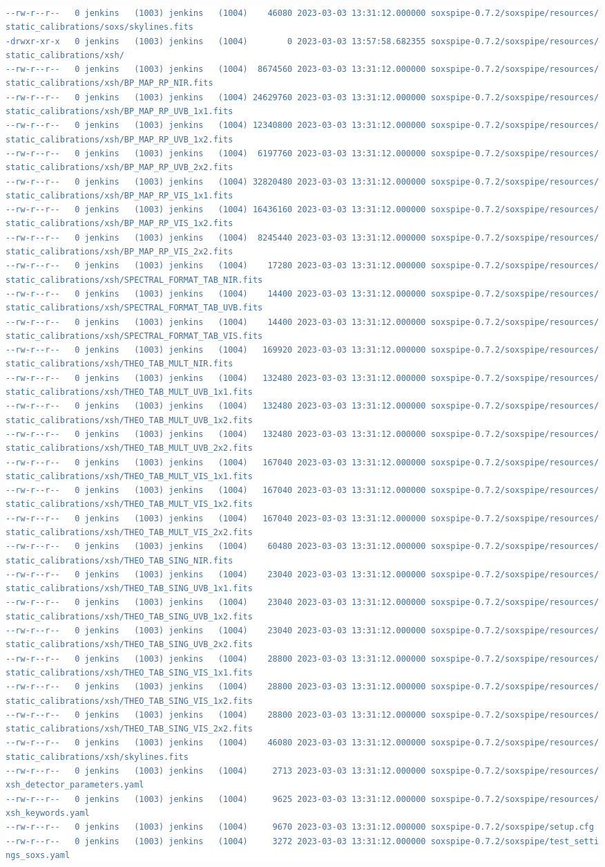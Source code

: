 ```diff
--rw-r--r--   0 jenkins   (1003) jenkins   (1004)    46080 2023-03-03 13:31:12.000000 soxspipe-0.7.2/soxspipe/resources/static_calibrations/soxs/skylines.fits
-drwxr-xr-x   0 jenkins   (1003) jenkins   (1004)        0 2023-03-03 13:57:58.682355 soxspipe-0.7.2/soxspipe/resources/static_calibrations/xsh/
--rw-r--r--   0 jenkins   (1003) jenkins   (1004)  8674560 2023-03-03 13:31:12.000000 soxspipe-0.7.2/soxspipe/resources/static_calibrations/xsh/BP_MAP_RP_NIR.fits
--rw-r--r--   0 jenkins   (1003) jenkins   (1004) 24629760 2023-03-03 13:31:12.000000 soxspipe-0.7.2/soxspipe/resources/static_calibrations/xsh/BP_MAP_RP_UVB_1x1.fits
--rw-r--r--   0 jenkins   (1003) jenkins   (1004) 12340800 2023-03-03 13:31:12.000000 soxspipe-0.7.2/soxspipe/resources/static_calibrations/xsh/BP_MAP_RP_UVB_1x2.fits
--rw-r--r--   0 jenkins   (1003) jenkins   (1004)  6197760 2023-03-03 13:31:12.000000 soxspipe-0.7.2/soxspipe/resources/static_calibrations/xsh/BP_MAP_RP_UVB_2x2.fits
--rw-r--r--   0 jenkins   (1003) jenkins   (1004) 32820480 2023-03-03 13:31:12.000000 soxspipe-0.7.2/soxspipe/resources/static_calibrations/xsh/BP_MAP_RP_VIS_1x1.fits
--rw-r--r--   0 jenkins   (1003) jenkins   (1004) 16436160 2023-03-03 13:31:12.000000 soxspipe-0.7.2/soxspipe/resources/static_calibrations/xsh/BP_MAP_RP_VIS_1x2.fits
--rw-r--r--   0 jenkins   (1003) jenkins   (1004)  8245440 2023-03-03 13:31:12.000000 soxspipe-0.7.2/soxspipe/resources/static_calibrations/xsh/BP_MAP_RP_VIS_2x2.fits
--rw-r--r--   0 jenkins   (1003) jenkins   (1004)    17280 2023-03-03 13:31:12.000000 soxspipe-0.7.2/soxspipe/resources/static_calibrations/xsh/SPECTRAL_FORMAT_TAB_NIR.fits
--rw-r--r--   0 jenkins   (1003) jenkins   (1004)    14400 2023-03-03 13:31:12.000000 soxspipe-0.7.2/soxspipe/resources/static_calibrations/xsh/SPECTRAL_FORMAT_TAB_UVB.fits
--rw-r--r--   0 jenkins   (1003) jenkins   (1004)    14400 2023-03-03 13:31:12.000000 soxspipe-0.7.2/soxspipe/resources/static_calibrations/xsh/SPECTRAL_FORMAT_TAB_VIS.fits
--rw-r--r--   0 jenkins   (1003) jenkins   (1004)   169920 2023-03-03 13:31:12.000000 soxspipe-0.7.2/soxspipe/resources/static_calibrations/xsh/THEO_TAB_MULT_NIR.fits
--rw-r--r--   0 jenkins   (1003) jenkins   (1004)   132480 2023-03-03 13:31:12.000000 soxspipe-0.7.2/soxspipe/resources/static_calibrations/xsh/THEO_TAB_MULT_UVB_1x1.fits
--rw-r--r--   0 jenkins   (1003) jenkins   (1004)   132480 2023-03-03 13:31:12.000000 soxspipe-0.7.2/soxspipe/resources/static_calibrations/xsh/THEO_TAB_MULT_UVB_1x2.fits
--rw-r--r--   0 jenkins   (1003) jenkins   (1004)   132480 2023-03-03 13:31:12.000000 soxspipe-0.7.2/soxspipe/resources/static_calibrations/xsh/THEO_TAB_MULT_UVB_2x2.fits
--rw-r--r--   0 jenkins   (1003) jenkins   (1004)   167040 2023-03-03 13:31:12.000000 soxspipe-0.7.2/soxspipe/resources/static_calibrations/xsh/THEO_TAB_MULT_VIS_1x1.fits
--rw-r--r--   0 jenkins   (1003) jenkins   (1004)   167040 2023-03-03 13:31:12.000000 soxspipe-0.7.2/soxspipe/resources/static_calibrations/xsh/THEO_TAB_MULT_VIS_1x2.fits
--rw-r--r--   0 jenkins   (1003) jenkins   (1004)   167040 2023-03-03 13:31:12.000000 soxspipe-0.7.2/soxspipe/resources/static_calibrations/xsh/THEO_TAB_MULT_VIS_2x2.fits
--rw-r--r--   0 jenkins   (1003) jenkins   (1004)    60480 2023-03-03 13:31:12.000000 soxspipe-0.7.2/soxspipe/resources/static_calibrations/xsh/THEO_TAB_SING_NIR.fits
--rw-r--r--   0 jenkins   (1003) jenkins   (1004)    23040 2023-03-03 13:31:12.000000 soxspipe-0.7.2/soxspipe/resources/static_calibrations/xsh/THEO_TAB_SING_UVB_1x1.fits
--rw-r--r--   0 jenkins   (1003) jenkins   (1004)    23040 2023-03-03 13:31:12.000000 soxspipe-0.7.2/soxspipe/resources/static_calibrations/xsh/THEO_TAB_SING_UVB_1x2.fits
--rw-r--r--   0 jenkins   (1003) jenkins   (1004)    23040 2023-03-03 13:31:12.000000 soxspipe-0.7.2/soxspipe/resources/static_calibrations/xsh/THEO_TAB_SING_UVB_2x2.fits
--rw-r--r--   0 jenkins   (1003) jenkins   (1004)    28800 2023-03-03 13:31:12.000000 soxspipe-0.7.2/soxspipe/resources/static_calibrations/xsh/THEO_TAB_SING_VIS_1x1.fits
--rw-r--r--   0 jenkins   (1003) jenkins   (1004)    28800 2023-03-03 13:31:12.000000 soxspipe-0.7.2/soxspipe/resources/static_calibrations/xsh/THEO_TAB_SING_VIS_1x2.fits
--rw-r--r--   0 jenkins   (1003) jenkins   (1004)    28800 2023-03-03 13:31:12.000000 soxspipe-0.7.2/soxspipe/resources/static_calibrations/xsh/THEO_TAB_SING_VIS_2x2.fits
--rw-r--r--   0 jenkins   (1003) jenkins   (1004)    46080 2023-03-03 13:31:12.000000 soxspipe-0.7.2/soxspipe/resources/static_calibrations/xsh/skylines.fits
--rw-r--r--   0 jenkins   (1003) jenkins   (1004)     2713 2023-03-03 13:31:12.000000 soxspipe-0.7.2/soxspipe/resources/xsh_detector_parameters.yaml
--rw-r--r--   0 jenkins   (1003) jenkins   (1004)     9625 2023-03-03 13:31:12.000000 soxspipe-0.7.2/soxspipe/resources/xsh_keywords.yaml
--rw-r--r--   0 jenkins   (1003) jenkins   (1004)     9670 2023-03-03 13:31:12.000000 soxspipe-0.7.2/soxspipe/setup.cfg
--rw-r--r--   0 jenkins   (1003) jenkins   (1004)     3272 2023-03-03 13:31:12.000000 soxspipe-0.7.2/soxspipe/test_settings_soxs.yaml
```